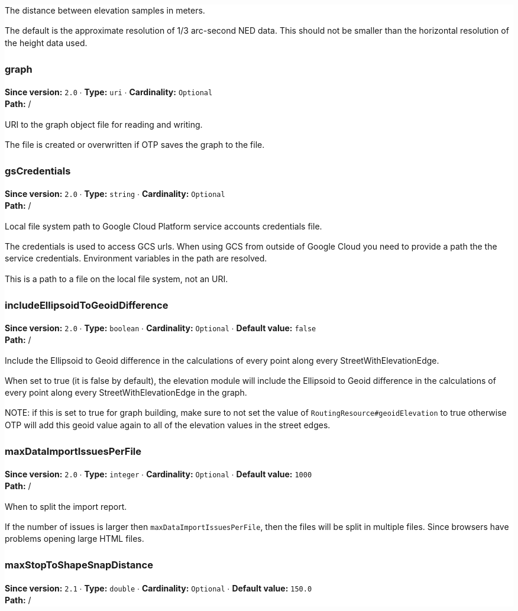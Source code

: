 The distance between elevation samples in meters.

The default is the approximate resolution of 1/3 arc-second NED data. This should not be smaller than the horizontal resolution of the height data used.

<h3 id="graph">graph</h3>

**Since version:** `2.0` ∙ **Type:** `uri` ∙ **Cardinality:** `Optional`   
**Path:** / 

URI to the graph object file for reading and writing.

The file is created or overwritten if OTP saves the graph to the file.

<h3 id="gsCredentials">gsCredentials</h3>

**Since version:** `2.0` ∙ **Type:** `string` ∙ **Cardinality:** `Optional`   
**Path:** / 

Local file system path to Google Cloud Platform service accounts credentials file.

The credentials is used to access GCS urls. When using GCS from outside of Google Cloud you
need to provide a path the the service credentials. Environment variables in the path are
resolved.

This is a path to a file on the local file system, not an URI.


<h3 id="includeEllipsoidToGeoidDifference">includeEllipsoidToGeoidDifference</h3>

**Since version:** `2.0` ∙ **Type:** `boolean` ∙ **Cardinality:** `Optional` ∙ **Default value:** `false`   
**Path:** / 

Include the Ellipsoid to Geoid difference in the calculations of every point along every StreetWithElevationEdge.

When set to true (it is false by default), the elevation module will include the Ellipsoid to
Geoid difference in the calculations of every point along every StreetWithElevationEdge in the
graph.

NOTE: if this is set to true for graph building, make sure to not set the value of
`RoutingResource#geoidElevation` to true otherwise OTP will add this geoid value again to
all of the elevation values in the street edges.


<h3 id="maxDataImportIssuesPerFile">maxDataImportIssuesPerFile</h3>

**Since version:** `2.0` ∙ **Type:** `integer` ∙ **Cardinality:** `Optional` ∙ **Default value:** `1000`   
**Path:** / 

When to split the import report.

  If the number of issues is larger then `maxDataImportIssuesPerFile`, then the files will
  be split in multiple files. Since browsers have problems opening large HTML files.


<h3 id="maxStopToShapeSnapDistance">maxStopToShapeSnapDistance</h3>

**Since version:** `2.1` ∙ **Type:** `double` ∙ **Cardinality:** `Optional` ∙ **Default value:** `150.0`   
**Path:** / 
